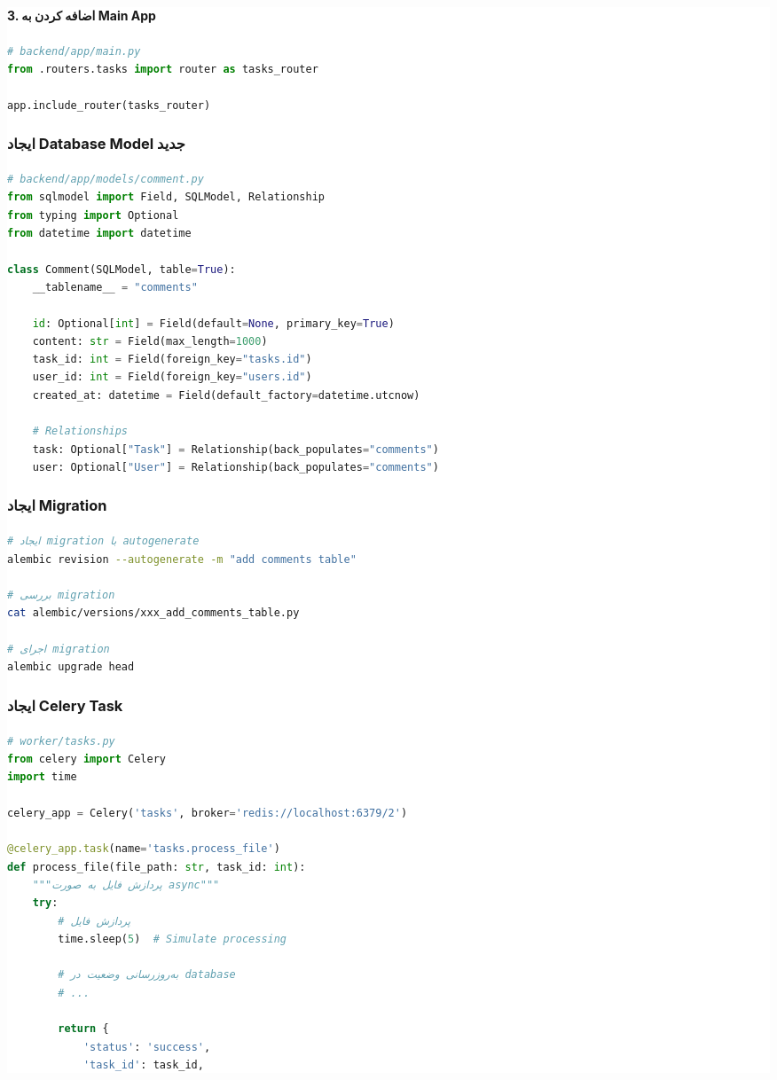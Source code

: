 #### 3. اضافه کردن به Main App

```python
# backend/app/main.py
from .routers.tasks import router as tasks_router

app.include_router(tasks_router)
```

### ایجاد Database Model جدید

```python
# backend/app/models/comment.py
from sqlmodel import Field, SQLModel, Relationship
from typing import Optional
from datetime import datetime

class Comment(SQLModel, table=True):
    __tablename__ = "comments"
    
    id: Optional[int] = Field(default=None, primary_key=True)
    content: str = Field(max_length=1000)
    task_id: int = Field(foreign_key="tasks.id")
    user_id: int = Field(foreign_key="users.id")
    created_at: datetime = Field(default_factory=datetime.utcnow)
    
    # Relationships
    task: Optional["Task"] = Relationship(back_populates="comments")
    user: Optional["User"] = Relationship(back_populates="comments")
```

### ایجاد Migration

```bash
# ایجاد migration با autogenerate
alembic revision --autogenerate -m "add comments table"

# بررسی migration
cat alembic/versions/xxx_add_comments_table.py

# اجرای migration
alembic upgrade head
```

### ایجاد Celery Task

```python
# worker/tasks.py
from celery import Celery
import time

celery_app = Celery('tasks', broker='redis://localhost:6379/2')

@celery_app.task(name='tasks.process_file')
def process_file(file_path: str, task_id: int):
    """پردازش فایل به صورت async"""
    try:
        # پردازش فایل
        time.sleep(5)  # Simulate processing
        
        # به‌روزرسانی وضعیت در database
        # ...
        
        return {
            'status': 'success',
            'task_id': task_id,
```